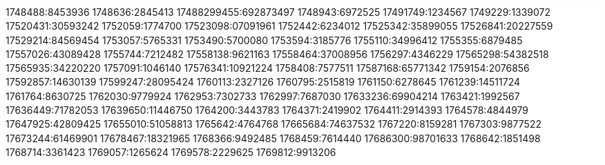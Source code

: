 1748488:8453936
1748636:2845413
17488299455:692873497
1748943:6972525
17491749:1234567
1749229:1339072
17520431:30593242
1752059:1774700
17523098:07091961
1752442:6234012
17525342:35899055
17526841:20227559
17529214:84569454
1753057:5765331
1753490:5700080
1753594:3185776
1755110:34996412
1755355:6879485
17557026:43089428
1755744:7212482
17558138:9621163
17558464:37008956
1756297:4346229
17565298:54382518
17565935:34220220
1757091:1046140
17576341:10921224
1758408:7577511
17587168:65771342
1759154:2076856
17592857:14630139
17599247:28095424
1760113:2327126
1760795:2515819
1761150:6278645
1761239:14511724
1761764:8630725
1762030:9779924
1762953:7302733
1762997:7687030
17633236:69904214
1763421:1992567
17636449:71782053
17639650:11446750
1764200:3443783
1764371:2419902
1764411:2914393
1764578:4844979
17647925:42809425
17655010:51058813
1765642:4764768
17665684:74637532
1767220:8159281
1767303:9877522
17673244:61469901
17678467:18321965
1768366:9492485
1768459:7614440
17686300:98701633
1768642:1851498
1768714:3361423
1769057:1265624
1769578:2229625
1769812:9913206